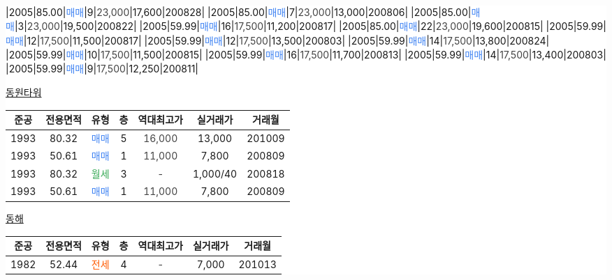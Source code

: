 |2005|85.00|<span style="color:#4285f3">매매</span>|9|<span style="color:#444444">23,000</span>|17,600|200828|
|2005|85.00|<span style="color:#4285f3">매매</span>|7|<span style="color:#444444">23,000</span>|13,000|200806|
|2005|85.00|<span style="color:#4285f3">매매</span>|3|<span style="color:#444444">23,000</span>|19,500|200822|
|2005|59.99|<span style="color:#4285f3">매매</span>|16|<span style="color:#444444">17,500</span>|11,200|200817|
|2005|85.00|<span style="color:#4285f3">매매</span>|22|<span style="color:#444444">23,000</span>|19,600|200815|
|2005|59.99|<span style="color:#4285f3">매매</span>|12|<span style="color:#444444">17,500</span>|11,500|200817|
|2005|59.99|<span style="color:#4285f3">매매</span>|12|<span style="color:#444444">17,500</span>|13,500|200803|
|2005|59.99|<span style="color:#4285f3">매매</span>|14|<span style="color:#444444">17,500</span>|13,800|200824|
|2005|59.99|<span style="color:#4285f3">매매</span>|10|<span style="color:#444444">17,500</span>|11,500|200815|
|2005|59.99|<span style="color:#4285f3">매매</span>|16|<span style="color:#444444">17,500</span>|11,700|200813|
|2005|59.99|<span style="color:#4285f3">매매</span>|14|<span style="color:#444444">17,500</span>|13,400|200803|
|2005|59.99|<span style="color:#4285f3">매매</span>|9|<span style="color:#444444">17,500</span>|12,250|200811|


<script async src="//pagead2.googlesyndication.com/pagead/js/adsbygoogle.js"></script>

<ins class="adsbygoogle"
     style="display:block"
     data-ad-client="ca-pub-2446590836940007"
     data-ad-slot="1659523306"
     data-ad-format="auto"
     data-full-width-responsive="true"></ins>
<script>
(adsbygoogle = window.adsbygoogle || []).push({});
</script>


[동원타워](https://search.naver.com/search.naver?query=%EB%B6%80%EC%82%B0%EA%B4%91%EC%97%AD%EC%8B%9C+%EC%82%AC%ED%95%98%EA%B5%AC+%EC%9E%A5%EB%A6%BC%EB%8F%99+%EB%8F%99%EC%9B%90%ED%83%80%EC%9B%8C)

|준공|전용면적|유형|층|역대최고가|실거래가|거래월|
|:---:|:---:|:---:|:---:|:---:|:---:|:---:|
|1993|80.32|<span style="color:#4285f3">매매</span>|5|<span style="color:#444444">16,000</span>|13,000|201009|
|1993|50.61|<span style="color:#4285f3">매매</span>|1|<span style="color:#444444">11,000</span>|7,800|200809|
|1993|80.32|<span style="color:#34a853">월세</span>|3|<span style="color:#444444">-</span>|1,000/40|200818|
|1993|50.61|<span style="color:#4285f3">매매</span>|1|<span style="color:#444444">11,000</span>|7,800|200809|

[동해](https://search.naver.com/search.naver?query=%EB%B6%80%EC%82%B0%EA%B4%91%EC%97%AD%EC%8B%9C+%EC%82%AC%ED%95%98%EA%B5%AC+%EC%9E%A5%EB%A6%BC%EB%8F%99+%EB%8F%99%ED%95%B4)

|준공|전용면적|유형|층|역대최고가|실거래가|거래월|
|:---:|:---:|:---:|:---:|:---:|:---:|:---:|
|1982|52.44|<span style="color:#ff5a00">전세</span>|4|<span style="color:#444444">-</span>|7,000|201013|

